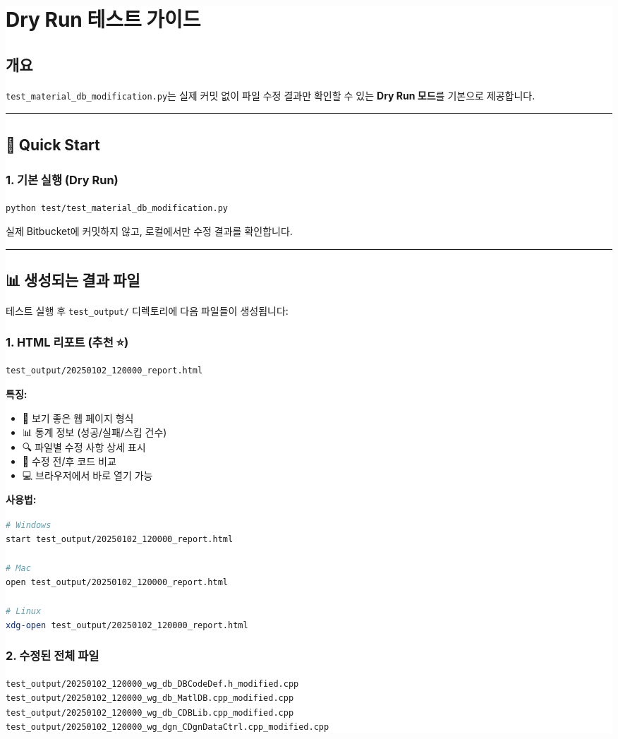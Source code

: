 # Dry Run 테스트 가이드

## 개요

`test_material_db_modification.py`는 실제 커밋 없이 파일 수정 결과만 확인할 수 있는 **Dry Run 모드**를 기본으로 제공합니다.

---

## 🚀 Quick Start

### 1. 기본 실행 (Dry Run)

```bash
python test/test_material_db_modification.py
```

실제 Bitbucket에 커밋하지 않고, 로컬에서만 수정 결과를 확인합니다.

---

## 📊 생성되는 결과 파일

테스트 실행 후 `test_output/` 디렉토리에 다음 파일들이 생성됩니다:

### 1. HTML 리포트 (추천 ⭐)
```
test_output/20250102_120000_report.html
```

**특징:**
- 🎨 보기 좋은 웹 페이지 형식
- 📊 통계 정보 (성공/실패/스킵 건수)
- 🔍 파일별 수정 사항 상세 표시
- 🎯 수정 전/후 코드 비교
- 💻 브라우저에서 바로 열기 가능

**사용법:**
```bash
# Windows
start test_output/20250102_120000_report.html

# Mac
open test_output/20250102_120000_report.html

# Linux
xdg-open test_output/20250102_120000_report.html
```

### 2. 수정된 전체 파일
```
test_output/20250102_120000_wg_db_DBCodeDef.h_modified.cpp
test_output/20250102_120000_wg_db_MatlDB.cpp_modified.cpp
test_output/20250102_120000_wg_db_CDBLib.cpp_modified.cpp
test_output/20250102_120000_wg_dgn_CDgnDataCtrl.cpp_modified.cpp
```
